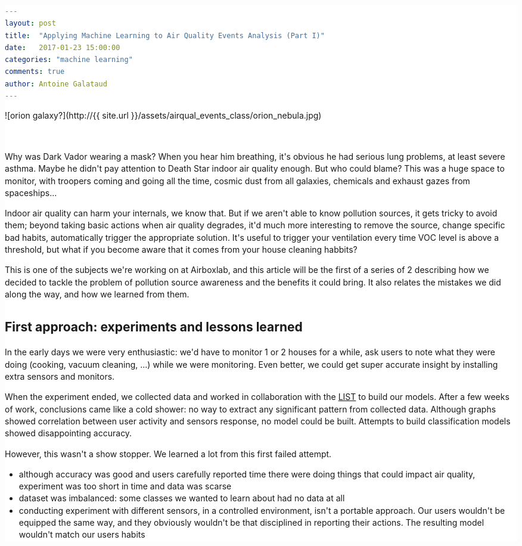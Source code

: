 ```yaml
---
layout: post
title:  "Applying Machine Learning to Air Quality Events Analysis (Part I)"
date:   2017-01-23 15:00:00
categories: "machine learning"
comments: true
author: Antoine Galataud
---
```


<style type="text/css">
.callout {
    float: right;
    margin-left: 5px;
}
</style>


![orion galaxy?](http://{{ site.url }}/assets/airqual_events_class/orion_nebula.jpg)

<br/>

Why was Dark Vador wearing a mask? When you hear him breathing, it's obvious he had serious lung problems, at least severe asthma. Maybe he didn't pay attention to Death Star indoor air quality enough. 
But who could blame? This was a huge space to monitor, with troopers coming and going all the time, cosmic dust from all galaxies, chemicals and exhaust gazes from spaceships... 

Indoor air quality can harm your internals, we know that. But if we aren't able to know pollution sources, it gets tricky to avoid them; beyond taking basic actions when air quality degrades, it'd much more interesting to remove the source, change specific bad habits, automatically trigger the appropriate solution. It's useful to trigger your ventilation every time VOC level is above a threshold, but what if you become aware that it comes from your house cleaning habbits?

This is one of the subjects we're working on at Airboxlab, and this article will be the first of a series of 2 describing how we decided to tackle the problem of pollution source awareness and the benefits it could bring. It also relates the mistakes we did along the way, and how we learned from them.

## First approach: experiments and lessons learned

In the early days we were very enthusiastic: we'd have to monitor 1 or 2 houses for a while, ask users to note what they were doing (cooking, vacuum cleaning, ...) while we were monitoring. Even better, we could get super accurate insight by installing extra sensors and monitors. 

When the experiment ended, we collected data and worked in collaboration with the [LIST](http://list.lu) to build our models. After a few weeks of work, conclusions came like a cold shower: no way to extract any significant pattern from collected data. Although graphs showed correlation between user activity and sensors response, no model could be built. Attempts to build classification models showed disappointing accuracy.

However, this wasn't a show stopper. We learned a lot from this first failed attempt. 

- although accuracy was good and users carefully reported time there were doing things that could impact air quality, experiment was too short in time and data was scarse
- dataset was imbalanced: some classes we wanted to learn about had no data at all
- conducting experiment with different sensors, in a controlled environment, isn't a portable approach. Our users wouldn't be equipped the same way, and they obviously wouldn't be that disciplined in reporting their actions. The resulting model wouldn't match our users habits

